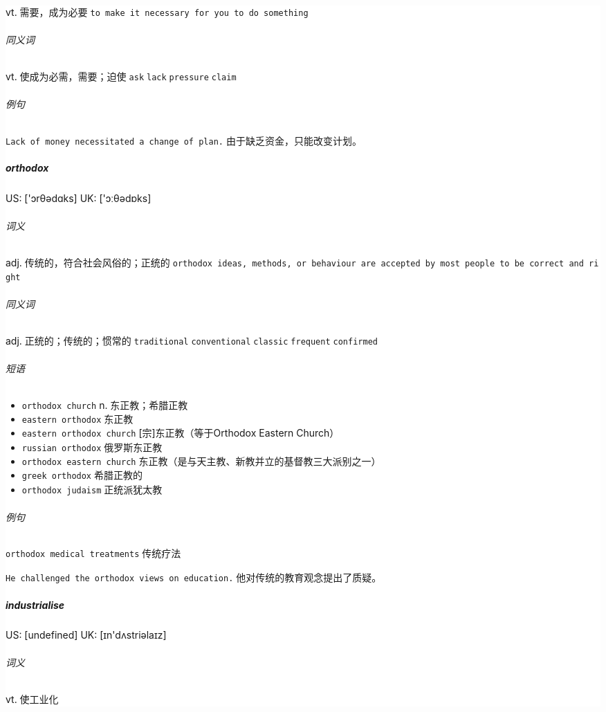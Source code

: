vt. 需要，成为必要
`to make it necessary for you to do something`

###### 同义词

vt. 使成为必需，需要；迫使
`ask` `lack` `pressure` `claim`


###### 例句

`Lack of money necessitated a change of plan.`
由于缺乏资金，只能改变计划。


##### orthodox

US: ['ɔrθədɑks]
UK: ['ɔːθədɒks]

###### 词义

adj. 传统的，符合社会风俗的；正统的
`orthodox ideas, methods, or behaviour are accepted by most people to be correct and right`

###### 同义词

adj. 正统的；传统的；惯常的
`traditional` `conventional` `classic` `frequent` `confirmed`


###### 短语

- `orthodox church` n. 东正教；希腊正教
- `eastern orthodox` 东正教
- `eastern orthodox church` [宗]东正教（等于Orthodox Eastern Church）
- `russian orthodox` 俄罗斯东正教
- `orthodox eastern church` 东正教（是与天主教、新教并立的基督教三大派别之一）
- `greek orthodox` 希腊正教的
- `orthodox judaism` 正统派犹太教

###### 例句

`orthodox medical treatments`
传统疗法

`He challenged the orthodox views on education.`
他对传统的教育观念提出了质疑。


##### industrialise

US: [undefined]
UK: [ɪn'dʌstriəlaɪz]

###### 词义

vt. 使工业化

